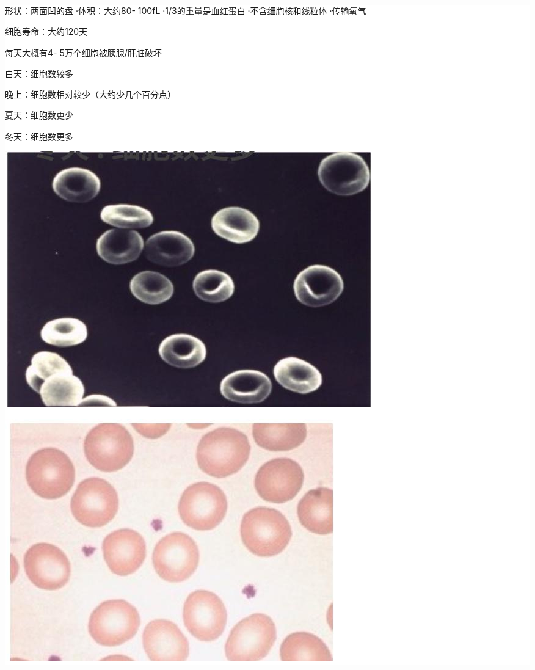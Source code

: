 形状：两面凹的盘  ·体积：大约80- 100fL  ·1/3的重量是血红蛋白  ·不含细胞核和线粒体  ·传输氧气

细胞寿命：大约120天

每天大概有4- 5万个细胞被胰腺/肝脏破坏

白天：细胞数较多

晚上：细胞数相对较少（大约少几个百分点）

夏天：细胞数更少

冬天：细胞数更多

![](images/61e96167d704dee3b6a5aa3bb8a28996b4b29f0f2b1d281f670b0df62893c6a1.jpg)

![](images/e9e85d9fb474f88ca9facc2273f991adad78bc02fac60c8fe4b557d5d9aa3c43.jpg)
